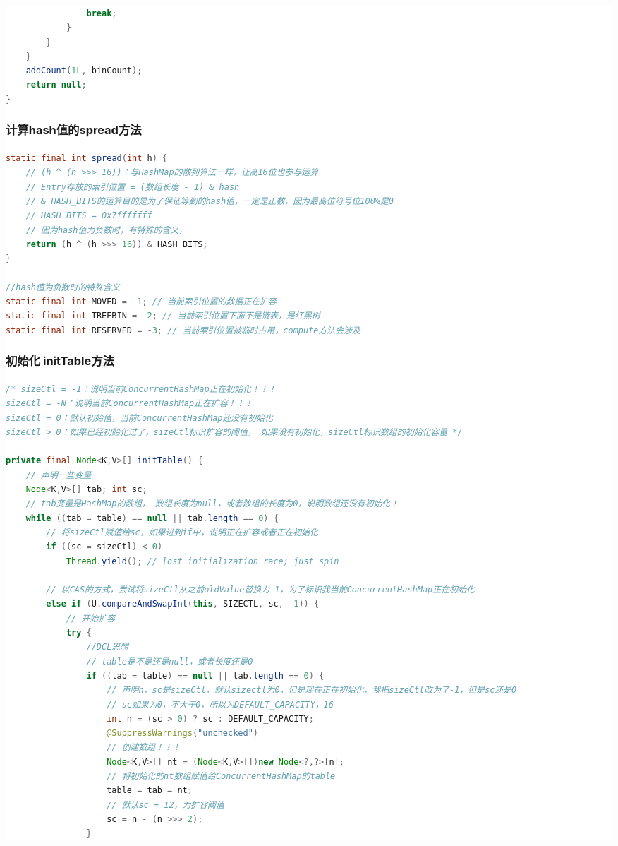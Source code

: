 ```java
                break;
            }
        }
    }
    addCount(1L, binCount);
    return null;
}
```



### 计算hash值的spread方法

```java
static final int spread(int h) {
    // (h ^ (h >>> 16))：与HashMap的散列算法一样，让高16位也参与运算
    // Entry存放的索引位置 = (数组长度 - 1) & hash 
    // & HASH_BITS的运算目的是为了保证等到的hash值，一定是正数，因为最高位符号位100%是0
    // HASH_BITS = 0x7fffffff
    // 因为hash值为负数时，有特殊的含义，
    return (h ^ (h >>> 16)) & HASH_BITS;
}

//hash值为负数时的特殊含义
static final int MOVED = -1; // 当前索引位置的数据正在扩容 
static final int TREEBIN = -2; // 当前索引位置下面不是链表，是红黑树 
static final int RESERVED = -3; // 当前索引位置被临时占用，compute方法会涉及
```



### 初始化 initTable方法

```java
/* sizeCtl = -1：说明当前ConcurrentHashMap正在初始化！！！ 
sizeCtl = -N：说明当前ConcurrentHashMap正在扩容！！！ 
sizeCtl = 0：默认初始值，当前ConcurrentHashMap还没有初始化 
sizeCtl > 0：如果已经初始化过了，sizeCtl标识扩容的阈值， 如果没有初始化，sizeCtl标识数组的初始化容量 */

private final Node<K,V>[] initTable() {
    // 声明一些变量
    Node<K,V>[] tab; int sc;
    // tab变量是HashMap的数组， 数组长度为null，或者数组的长度为0，说明数组还没有初始化！
    while ((tab = table) == null || tab.length == 0) {
        // 将sizeCtl赋值给sc，如果进到if中，说明正在扩容或者正在初始化
        if ((sc = sizeCtl) < 0)
            Thread.yield(); // lost initialization race; just spin
            
        // 以CAS的方式，尝试将sizeCtl从之前oldValue替换为-1，为了标识我当前ConcurrentHashMap正在初始化
        else if (U.compareAndSwapInt(this, SIZECTL, sc, -1)) {
            // 开始扩容
            try {
                //DCL思想
                // table是不是还是null，或者长度还是0
                if ((tab = table) == null || tab.length == 0) {
                    // 声明n，sc是sizeCtl，默认sizectl为0，但是现在正在初始化，我把sizeCtl改为了-1，但是sc还是0 
                    // sc如果为0，不大于0，所以为DEFAULT_CAPACITY，16
                    int n = (sc > 0) ? sc : DEFAULT_CAPACITY;
                    @SuppressWarnings("unchecked")
                    // 创建数组！！！
                    Node<K,V>[] nt = (Node<K,V>[])new Node<?,?>[n];
                    // 将初始化的nt数组赋值给ConcurrentHashMap的table
                    table = tab = nt;
                    // 默认sc = 12，为扩容阈值
                    sc = n - (n >>> 2);
                }
```
